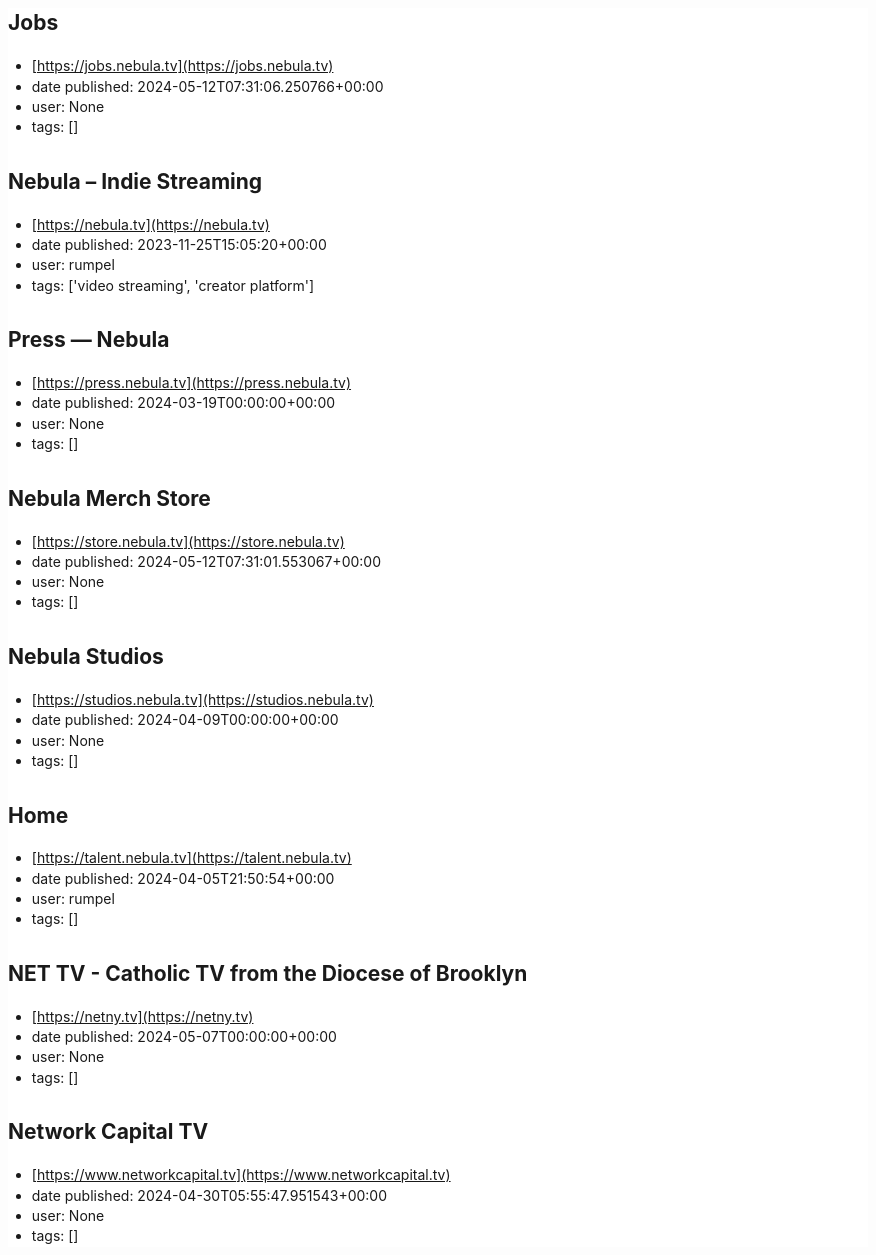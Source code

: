 ## Jobs
 - [https://jobs.nebula.tv](https://jobs.nebula.tv)
 - date published: 2024-05-12T07:31:06.250766+00:00
 - user: None
 - tags: []

## Nebula – Indie Streaming
 - [https://nebula.tv](https://nebula.tv)
 - date published: 2023-11-25T15:05:20+00:00
 - user: rumpel
 - tags: ['video streaming', 'creator platform']

## Press — Nebula
 - [https://press.nebula.tv](https://press.nebula.tv)
 - date published: 2024-03-19T00:00:00+00:00
 - user: None
 - tags: []

## Nebula Merch Store
 - [https://store.nebula.tv](https://store.nebula.tv)
 - date published: 2024-05-12T07:31:01.553067+00:00
 - user: None
 - tags: []

## Nebula Studios
 - [https://studios.nebula.tv](https://studios.nebula.tv)
 - date published: 2024-04-09T00:00:00+00:00
 - user: None
 - tags: []

## Home
 - [https://talent.nebula.tv](https://talent.nebula.tv)
 - date published: 2024-04-05T21:50:54+00:00
 - user: rumpel
 - tags: []

## NET TV - Catholic TV from the Diocese of Brooklyn
 - [https://netny.tv](https://netny.tv)
 - date published: 2024-05-07T00:00:00+00:00
 - user: None
 - tags: []

## Network Capital TV
 - [https://www.networkcapital.tv](https://www.networkcapital.tv)
 - date published: 2024-04-30T05:55:47.951543+00:00
 - user: None
 - tags: []
